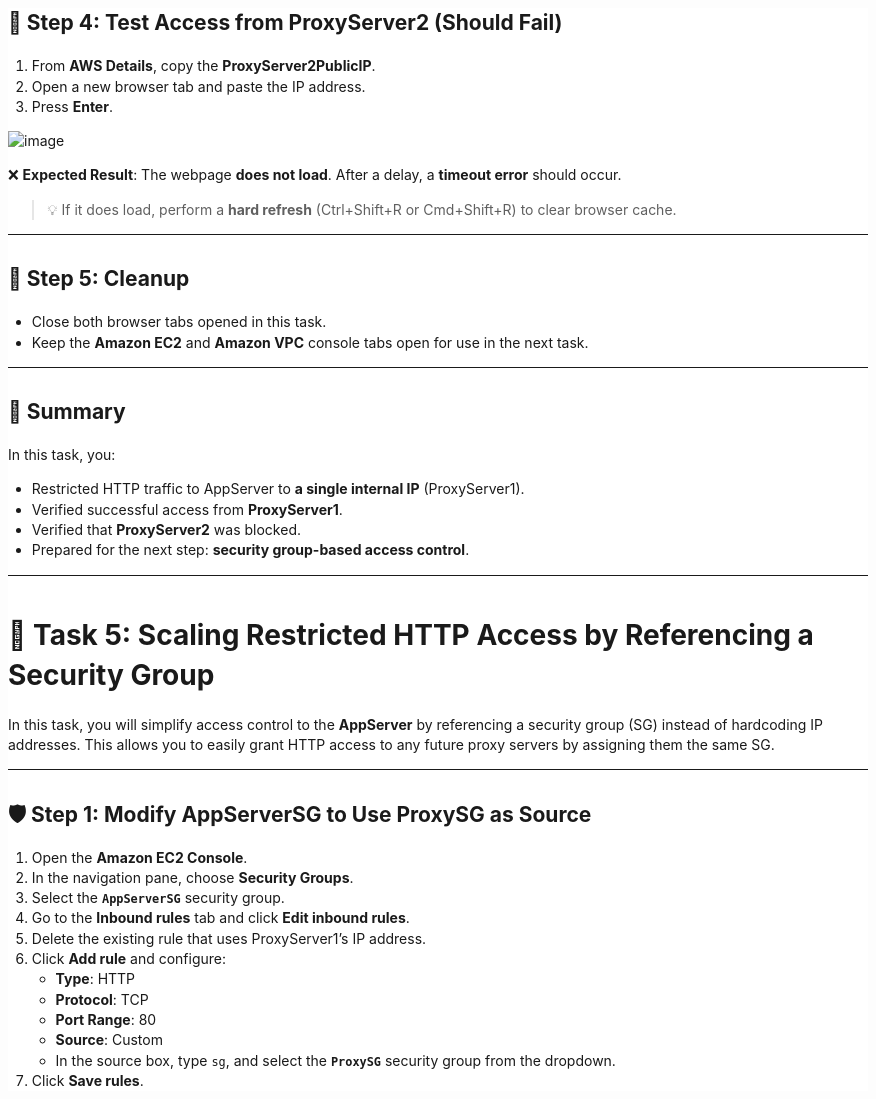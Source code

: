 ## 🚫 Step 4: Test Access from ProxyServer2 (Should Fail)

1. From **AWS Details**, copy the **ProxyServer2PublicIP**.
2. Open a new browser tab and paste the IP address.
3. Press **Enter**.

<img width="1617" height="810" alt="image" src="https://github.com/user-attachments/assets/609f3036-e4f6-410c-bee1-1129107bc26d" />

❌ **Expected Result**: The webpage **does not load**. After a delay, a **timeout error** should occur.

> 💡 If it does load, perform a **hard refresh** (Ctrl+Shift+R or Cmd+Shift+R) to clear browser cache.

---

## 🧹 Step 5: Cleanup

- Close both browser tabs opened in this task.
- Keep the **Amazon EC2** and **Amazon VPC** console tabs open for use in the next task.

---

## 🧠 Summary

In this task, you:
- Restricted HTTP traffic to AppServer to **a single internal IP** (ProxyServer1).
- Verified successful access from **ProxyServer1**.
- Verified that **ProxyServer2** was blocked.
- Prepared for the next step: **security group-based access control**.

---
# 🔄 Task 5: Scaling Restricted HTTP Access by Referencing a Security Group

In this task, you will simplify access control to the **AppServer** by referencing a security group (SG) instead of hardcoding IP addresses. This allows you to easily grant HTTP access to any future proxy servers by assigning them the same SG.

---

## 🛡️ Step 1: Modify AppServerSG to Use ProxySG as Source

1. Open the **Amazon EC2 Console**.
2. In the navigation pane, choose **Security Groups**.
3. Select the **`AppServerSG`** security group.
4. Go to the **Inbound rules** tab and click **Edit inbound rules**.
5. Delete the existing rule that uses ProxyServer1’s IP address.
6. Click **Add rule** and configure:
   - **Type**: HTTP
   - **Protocol**: TCP
   - **Port Range**: 80
   - **Source**: Custom
   - In the source box, type `sg`, and select the **`ProxySG`** security group from the dropdown.
7. Click **Save rules**.
